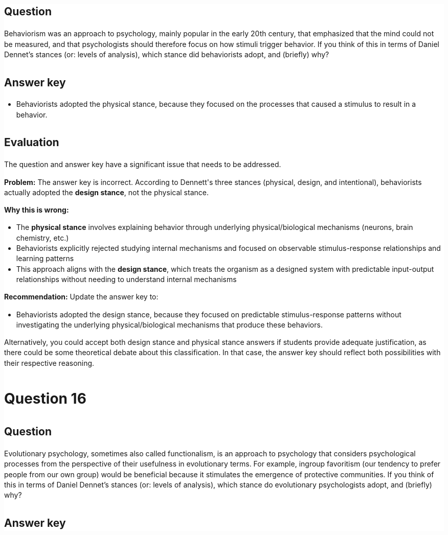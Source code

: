 ## Question

Behaviorism was an approach to psychology, mainly popular in the early 20th century, that emphasized that the mind could not be measured, and that psychologists should therefore focus on how stimuli trigger behavior. If you think of this in terms of Daniel Dennet’s stances (or: levels of analysis), which stance did behaviorists adopt, and (briefly) why?

## Answer key

- Behaviorists adopted the physical stance, because they focused on the processes that caused a stimulus to result in a behavior.

## Evaluation

The question and answer key have a significant issue that needs to be addressed.

**Problem:** The answer key is incorrect. According to Dennett's three stances (physical, design, and intentional), behaviorists actually adopted the **design stance**, not the physical stance.

**Why this is wrong:**
- The **physical stance** involves explaining behavior through underlying physical/biological mechanisms (neurons, brain chemistry, etc.)
- Behaviorists explicitly rejected studying internal mechanisms and focused on observable stimulus-response relationships and learning patterns
- This approach aligns with the **design stance**, which treats the organism as a designed system with predictable input-output relationships without needing to understand internal mechanisms

**Recommendation:**
Update the answer key to:
- Behaviorists adopted the design stance, because they focused on predictable stimulus-response patterns without investigating the underlying physical/biological mechanisms that produce these behaviors.

Alternatively, you could accept both design stance and physical stance answers if students provide adequate justification, as there could be some theoretical debate about this classification. In that case, the answer key should reflect both possibilities with their respective reasoning.

# Question 16

## Question

Evolutionary psychology, sometimes also called functionalism, is an approach to psychology that considers psychological processes from the perspective of their usefulness in evolutionary terms. For example, ingroup favoritism (our tendency to prefer people from our own group) would be beneficial because it stimulates the emergence of protective communities. If you think of this in terms of Daniel Dennet’s stances (or: levels of analysis), which stance do evolutionary psychologists adopt, and (briefly) why?

## Answer key
